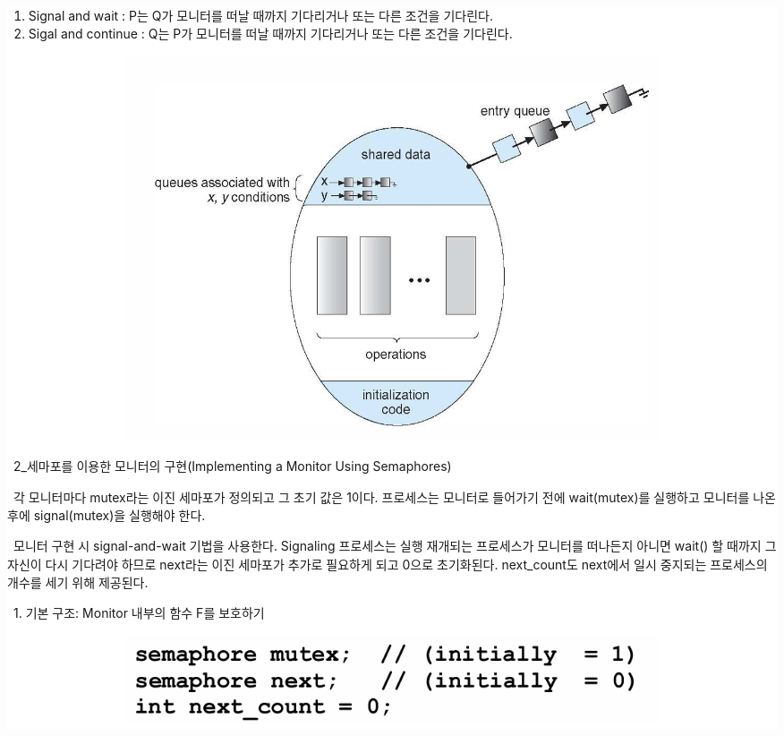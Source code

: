1. Signal and wait : P는 Q가 모니터를 떠날 때까지 기다리거나 또는 다른 조건을 기다린다.
2. Sigal and continue : Q는 P가 모니터를 떠날 때까지 기다리거나 또는 다른 조건을 기다린다.

<p align="center"><img src="/assets/img/Operating System/6. Synchronization Tools/6-28.png" width="600"></p>

&ensp;2_세마포를 이용한 모니터의 구현(Implementing a Monitor Using Semaphores)<br/>

&ensp;각 모니터마다 mutex라는 이진 세마포가 정의되고 그 초기 값은 1이다. 프로세스는 모니터로 들어가기 전에 wait(mutex)를 실행하고 모니터를 나온 후에 signal(mutex)을 실행해야 한다.<br/>

&ensp;모니터 구현 시 signal-and-wait 기법을 사용한다. Signaling 프로세스는 실행 재개되는 프로세스가 모니터를 떠나든지 아니면 wait() 할 때까지 그 자신이 다시 기다려야 하므로 next라는 이진 세마포가 추가로 필요하게 되고 0으로 초기화된다. next_count도 next에서 일시 중지되는 프로세스의 개수를 세기 위해 제공된다. <br/>

&ensp;1. 기본 구조: Monitor 내부의 함수 F를 보호하기<br/>
  <p align="center"><img src="/assets/img/Operating System/6. Synchronization Tools/6-29.png" width="600"></p>
